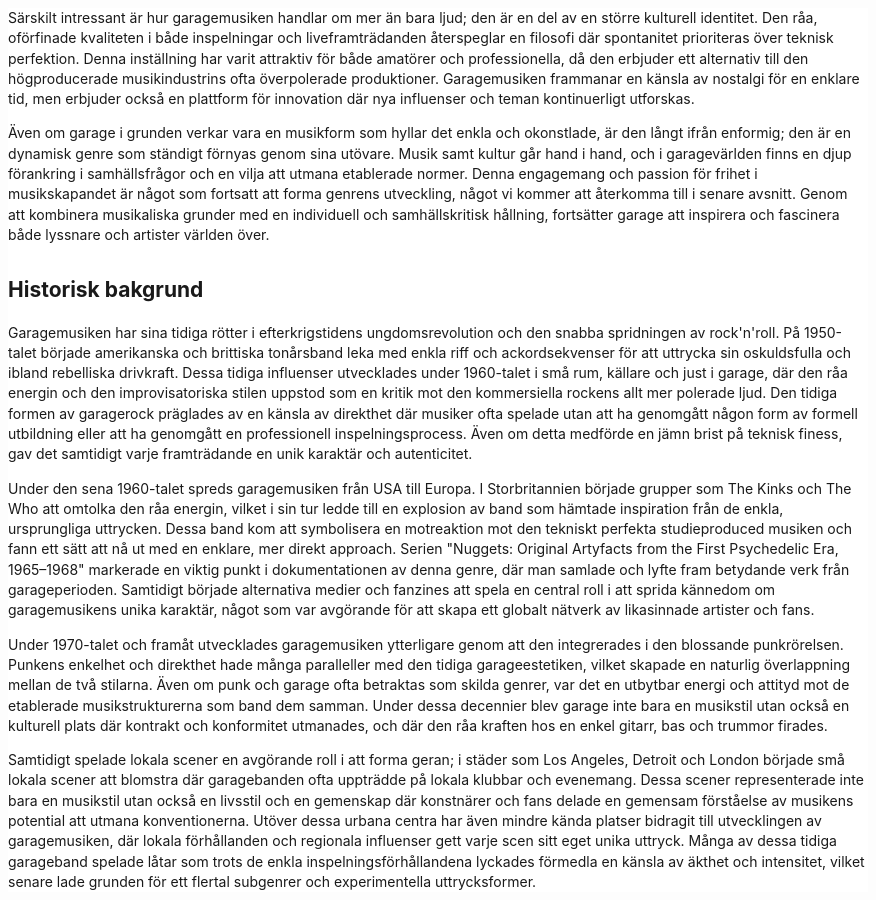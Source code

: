 Särskilt intressant är hur garagemusiken handlar om mer än bara ljud; den är en del av en större kulturell identitet. Den råa, oförfinade kvaliteten i både inspelningar och liveframträdanden återspeglar en filosofi där spontanitet prioriteras över teknisk perfektion. Denna inställning har varit attraktiv för både amatörer och professionella, då den erbjuder ett alternativ till den högproducerade musikindustrins ofta överpolerade produktioner. Garagemusiken frammanar en känsla av nostalgi för en enklare tid, men erbjuder också en plattform för innovation där nya influenser och teman kontinuerligt utforskas. 

Även om garage i grunden verkar vara en musikform som hyllar det enkla och okonstlade, är den långt ifrån enformig; den är en dynamisk genre som ständigt förnyas genom sina utövare. Musik samt kultur går hand i hand, och i garagevärlden finns en djup förankring i samhällsfrågor och en vilja att utmana etablerade normer. Denna engagemang och passion för frihet i musikskapandet är något som fortsatt att forma genrens utveckling, något vi kommer att återkomma till i senare avsnitt. Genom att kombinera musikaliska grunder med en individuell och samhällskritisk hållning, fortsätter garage att inspirera och fascinera både lyssnare och artister världen över.


## Historisk bakgrund

Garagemusiken har sina tidiga rötter i efterkrigstidens ungdomsrevolution och den snabba spridningen av rock'n'roll. På 1950-talet började amerikanska och brittiska tonårsband leka med enkla riff och ackordsekvenser för att uttrycka sin oskuldsfulla och ibland rebelliska drivkraft. Dessa tidiga influenser utvecklades under 1960-talet i små rum, källare och just i garage, där den råa energin och den improvisatoriska stilen uppstod som en kritik mot den kommersiella rockens allt mer polerade ljud. Den tidiga formen av garagerock präglades av en känsla av direkthet där musiker ofta spelade utan att ha genomgått någon form av formell utbildning eller att ha genomgått en professionell inspelningsprocess. Även om detta medförde en jämn brist på teknisk finess, gav det samtidigt varje framträdande en unik karaktär och autenticitet.

Under den sena 1960-talet spreds garagemusiken från USA till Europa. I Storbritannien började grupper som The Kinks och The Who att omtolka den råa energin, vilket i sin tur ledde till en explosion av band som hämtade inspiration från de enkla, ursprungliga uttrycken. Dessa band kom att symbolisera en motreaktion mot den tekniskt perfekta studieproduced musiken och fann ett sätt att nå ut med en enklare, mer direkt approach. Serien "Nuggets: Original Artyfacts from the First Psychedelic Era, 1965–1968" markerade en viktig punkt i dokumentationen av denna genre, där man samlade och lyfte fram betydande verk från garageperioden. Samtidigt började alternativa medier och fanzines att spela en central roll i att sprida kännedom om garagemusikens unika karaktär, något som var avgörande för att skapa ett globalt nätverk av likasinnade artister och fans.

Under 1970-talet och framåt utvecklades garagemusiken ytterligare genom att den integrerades i den blossande punkrörelsen. Punkens enkelhet och direkthet hade många paralleller med den tidiga garageestetiken, vilket skapade en naturlig överlappning mellan de två stilarna. Även om punk och garage ofta betraktas som skilda genrer, var det en utbytbar energi och attityd mot de etablerade musikstrukturerna som band dem samman. Under dessa decennier blev garage inte bara en musikstil utan också en kulturell plats där kontrakt och konformitet utmanades, och där den råa kraften hos en enkel gitarr, bas och trummor firades.

Samtidigt spelade lokala scener en avgörande roll i att forma geran; i städer som Los Angeles, Detroit och London började små lokala scener att blomstra där garagebanden ofta uppträdde på lokala klubbar och evenemang. Dessa scener representerade inte bara en musikstil utan också en livsstil och en gemenskap där konstnärer och fans delade en gemensam förståelse av musikens potential att utmana konventionerna. Utöver dessa urbana centra har även mindre kända platser bidragit till utvecklingen av garagemusiken, där lokala förhållanden och regionala influenser gett varje scen sitt eget unika uttryck. Många av dessa tidiga garageband spelade låtar som trots de enkla inspelningsförhållandena lyckades förmedla en känsla av äkthet och intensitet, vilket senare lade grunden för ett flertal subgenrer och experimentella uttrycksformer.
